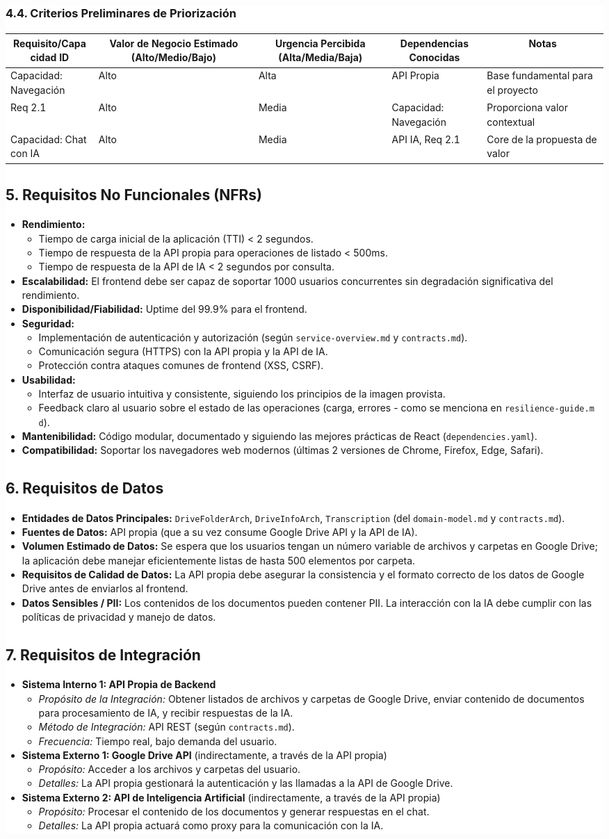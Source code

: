 ### 4.4. Criterios Preliminares de Priorización

| Requisito/Capacidad ID | Valor de Negocio Estimado (Alto/Medio/Bajo) | Urgencia Percibida (Alta/Media/Baja) | Dependencias Conocidas | Notas |
|------------------------|---------------------------------------------|------------------------------------|------------------------|-------|
| Capacidad: Navegación  | Alto                                        | Alta                               | API Propia             | Base fundamental para el proyecto |
| Req 2.1                | Alto                                        | Media                              | Capacidad: Navegación  | Proporciona valor contextual |
| Capacidad: Chat con IA | Alto                                        | Media                              | API IA, Req 2.1        | Core de la propuesta de valor |

## 5. Requisitos No Funcionales (NFRs)

*   **Rendimiento:**
    *   Tiempo de carga inicial de la aplicación (TTI) < 2 segundos.
    *   Tiempo de respuesta de la API propia para operaciones de listado < 500ms.
    *   Tiempo de respuesta de la API de IA < 2 segundos por consulta.
*   **Escalabilidad:** El frontend debe ser capaz de soportar 1000 usuarios concurrentes sin degradación significativa del rendimiento.
*   **Disponibilidad/Fiabilidad:** Uptime del 99.9% para el frontend.
*   **Seguridad:**
    *   Implementación de autenticación y autorización (según `service-overview.md` y `contracts.md`).
    *   Comunicación segura (HTTPS) con la API propia y la API de IA.
    *   Protección contra ataques comunes de frontend (XSS, CSRF).
*   **Usabilidad:**
    *   Interfaz de usuario intuitiva y consistente, siguiendo los principios de la imagen provista.
    *   Feedback claro al usuario sobre el estado de las operaciones (carga, errores - como se menciona en `resilience-guide.md`).
*   **Mantenibilidad:** Código modular, documentado y siguiendo las mejores prácticas de React (`dependencies.yaml`).
*   **Compatibilidad:** Soportar los navegadores web modernos (últimas 2 versiones de Chrome, Firefox, Edge, Safari).

## 6. Requisitos de Datos

*   **Entidades de Datos Principales:** `DriveFolderArch`, `DriveInfoArch`, `Transcription` (del `domain-model.md` y `contracts.md`).
*   **Fuentes de Datos:** API propia (que a su vez consume Google Drive API y la API de IA).
*   **Volumen Estimado de Datos:** Se espera que los usuarios tengan un número variable de archivos y carpetas en Google Drive; la aplicación debe manejar eficientemente listas de hasta 500 elementos por carpeta.
*   **Requisitos de Calidad de Datos:** La API propia debe asegurar la consistencia y el formato correcto de los datos de Google Drive antes de enviarlos al frontend.
*   **Datos Sensibles / PII:** Los contenidos de los documentos pueden contener PII. La interacción con la IA debe cumplir con las políticas de privacidad y manejo de datos.

## 7. Requisitos de Integración

*   **Sistema Interno 1: API Propia de Backend**
    *   *Propósito de la Integración:* Obtener listados de archivos y carpetas de Google Drive, enviar contenido de documentos para procesamiento de IA, y recibir respuestas de la IA.
    *   *Método de Integración:* API REST (según `contracts.md`).
    *   *Frecuencia:* Tiempo real, bajo demanda del usuario.
*   **Sistema Externo 1: Google Drive API** (indirectamente, a través de la API propia)
    *   *Propósito:* Acceder a los archivos y carpetas del usuario.
    *   *Detalles:* La API propia gestionará la autenticación y las llamadas a la API de Google Drive.
*   **Sistema Externo 2: API de Inteligencia Artificial** (indirectamente, a través de la API propia)
    *   *Propósito:* Procesar el contenido de los documentos y generar respuestas en el chat.
    *   *Detalles:* La API propia actuará como proxy para la comunicación con la IA.
